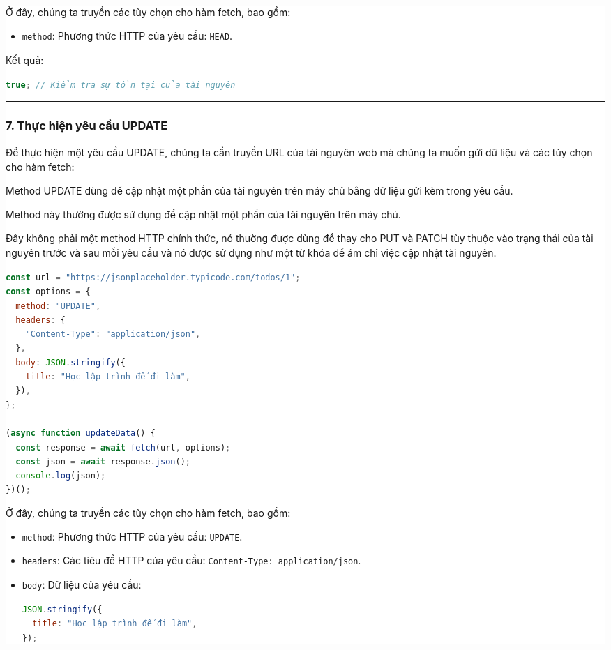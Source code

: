 Ở đây, chúng ta truyền các tùy chọn cho hàm fetch, bao gồm:

- `method`: Phương thức HTTP của yêu cầu: `HEAD`.

Kết quả:

```js
true; // Kiểm tra sự tồn tại của tài nguyên
```

---

### 7. Thực hiện yêu cầu UPDATE

Để thực hiện một yêu cầu UPDATE, chúng ta cần truyền URL của tài nguyên web mà chúng ta muốn gửi dữ liệu và các tùy chọn cho hàm fetch:

Method UPDATE dùng để cập nhật một phần của tài nguyên trên máy chủ bằng dữ liệu gửi kèm trong yêu cầu.

Method này thường được sử dụng để cập nhật một phần của tài nguyên trên máy chủ.

Đây không phải một method HTTP chính thức, nó thường được dùng để thay cho PUT và PATCH tùy thuộc vào trạng thái của tài nguyên trước và sau mỗi yêu cầu và nó được sử dụng như một từ khóa để ám chỉ việc cập nhật tài nguyên.

```js
const url = "https://jsonplaceholder.typicode.com/todos/1";
const options = {
  method: "UPDATE",
  headers: {
    "Content-Type": "application/json",
  },
  body: JSON.stringify({
    title: "Học lập trình để đi làm",
  }),
};

(async function updateData() {
  const response = await fetch(url, options);
  const json = await response.json();
  console.log(json);
})();
```

Ở đây, chúng ta truyền các tùy chọn cho hàm fetch, bao gồm:

- `method`: Phương thức HTTP của yêu cầu: `UPDATE`.

- `headers`: Các tiêu đề HTTP của yêu cầu: `Content-Type: application/json`.

- `body`: Dữ liệu của yêu cầu:

  ```js
  JSON.stringify({
    title: "Học lập trình để đi làm",
  });
  ```
